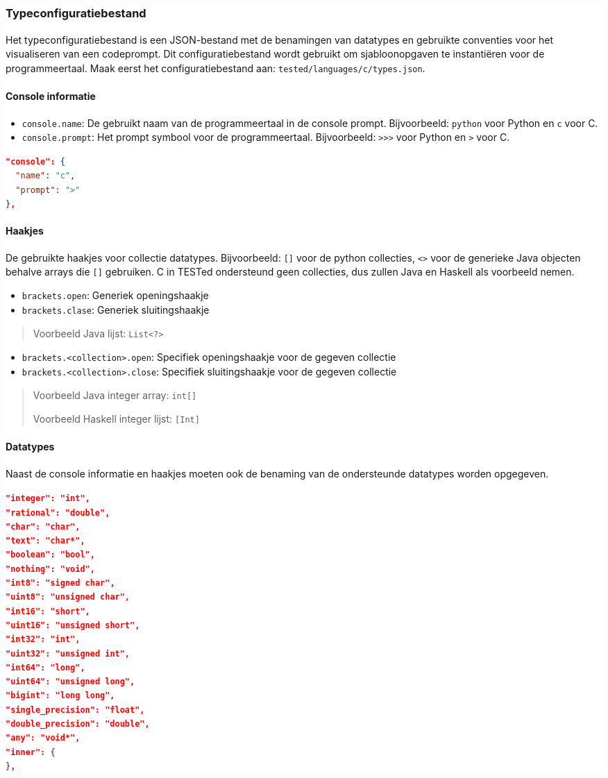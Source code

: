 ### Typeconfiguratiebestand
Het typeconfiguratiebestand is een JSON-bestand met de benamingen van datatypes en gebruikte conventies voor het
visualiseren van een codeprompt.
Dit configuratiebestand wordt gebruikt om sjabloonopgaven te instantiëren voor de programmeertaal.
Maak eerst het configuratiebestand aan: `tested/languages/c/types.json`.

#### Console informatie
- `console.name`:
  De gebruikt naam van de programmeertaal in de console prompt.
  Bijvoorbeeld: `python` voor Python en `c` voor C.
- `console.prompt`:
  Het prompt symbool voor de programmeertaal.
  Bijvoorbeeld: `>>>` voor Python en `>` voor C.

```json
"console": {
  "name": "c",
  "prompt": ">"
},
```

#### Haakjes
De gebruikte haakjes voor collectie datatypes.
Bijvoorbeeld: `[]` voor de python collecties, `<>` voor de generieke Java objecten behalve arrays die `[]` gebruiken.
C in TESTed ondersteund geen collecties, dus zullen Java en Haskell als voorbeeld nemen.
- `brackets.open`: Generiek openingshaakje
- `brackets.clase`: Generiek sluitingshaakje

> Voorbeeld Java lijst: `List<?>`

- `brackets.<collection>.open`: Specifiek openingshaakje voor de gegeven collectie
- `brackets.<collection>.close`: Specifiek sluitingshaakje voor de gegeven collectie

> Voorbeeld Java integer array: `int[]`
> 
> Voorbeeld Haskell integer lijst: `[Int]`

#### Datatypes
Naast de console informatie en haakjes moeten ook de benaming van de ondersteunde datatypes worden opgegeven.
```json
"integer": "int",
"rational": "double",
"char": "char",
"text": "char*",
"boolean": "bool",
"nothing": "void",
"int8": "signed char",
"uint8": "unsigned char",
"int16": "short",
"uint16": "unsigned short",
"int32": "int",
"uint32": "unsigned int",
"int64": "long",
"uint64": "unsigned long",
"bigint": "long long",
"single_precision": "float",
"double_precision": "double",
"any": "void*",
"inner": {
},
```
